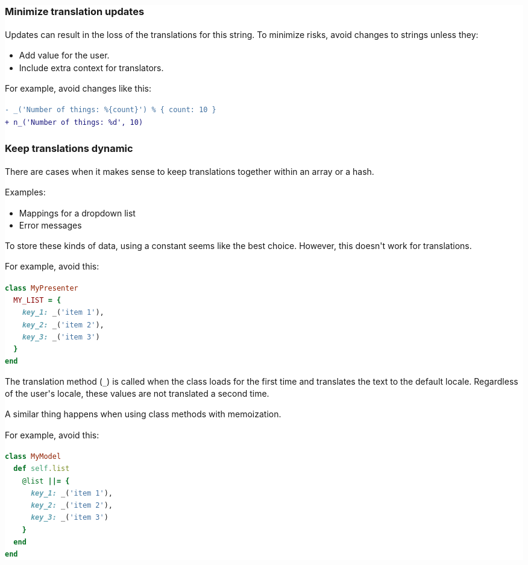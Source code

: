 ### Minimize translation updates

Updates can result in the loss of the translations for this string. To minimize risks, avoid changes
to strings unless they:

- Add value for the user.
- Include extra context for translators.

For example, avoid changes like this:

```diff
- _('Number of things: %{count}') % { count: 10 }
+ n_('Number of things: %d', 10)
```

### Keep translations dynamic

There are cases when it makes sense to keep translations together within an array or a hash.

Examples:

- Mappings for a dropdown list
- Error messages

To store these kinds of data, using a constant seems like the best choice. However, this doesn't
work for translations.

For example, avoid this:

```ruby
class MyPresenter
  MY_LIST = {
    key_1: _('item 1'),
    key_2: _('item 2'),
    key_3: _('item 3')
  }
end
```

The translation method (`_`) is called when the class loads for the first time and translates the
text to the default locale. Regardless of the user's locale, these values are not translated a
second time.

A similar thing happens when using class methods with memoization.

For example, avoid this:

```ruby
class MyModel
  def self.list
    @list ||= {
      key_1: _('item 1'),
      key_2: _('item 2'),
      key_3: _('item 3')
    }
  end
end
```
